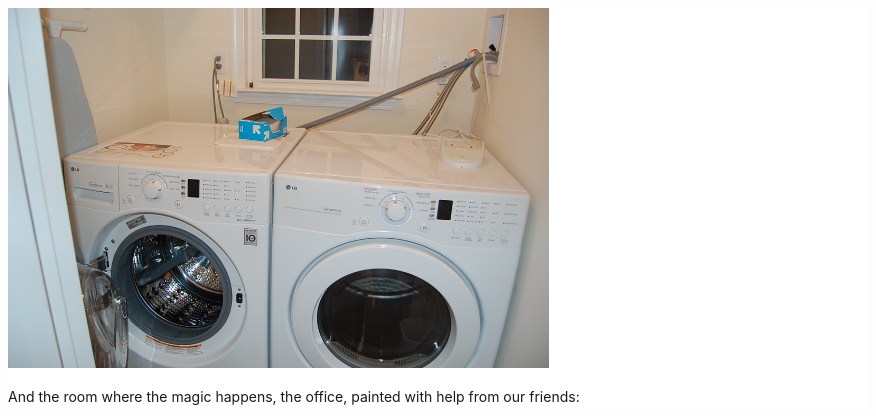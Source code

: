   <a href="https://raw.githubusercontent.com/vkblog/vkblog.github.io/master/public/img/2011/06/DSC_0600.jpg"><img class="aligncenter size-full wp-image-5107" title="DSC_0600" src="https://raw.githubusercontent.com/vkblog/vkblog.github.io/master/public/img/2011/06/DSC_0600.jpg" alt="" width="541" height="360" /></a>
</p>

<p style="text-align: left;">
  And the room where the magic happens, the office, painted with help from our friends:
</p>

<p style="text-align: left;">